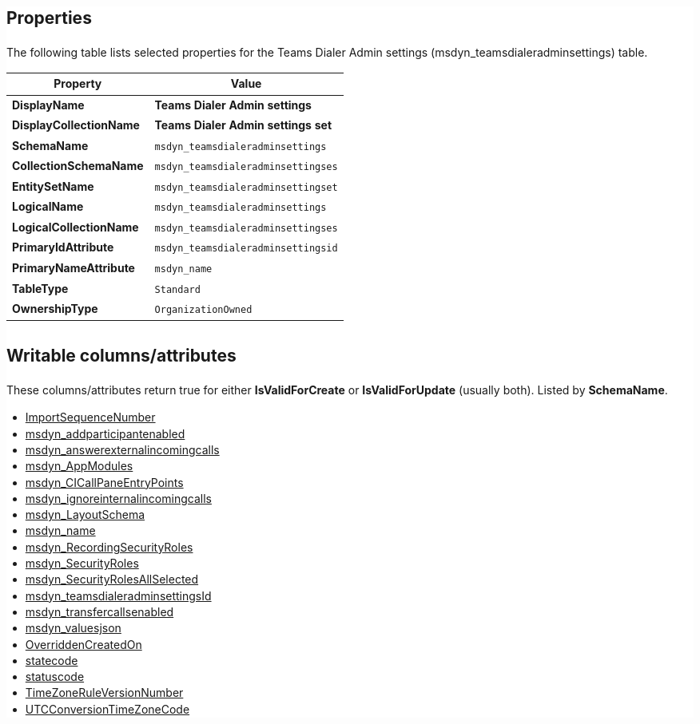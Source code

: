 ## Properties

The following table lists selected properties for the Teams Dialer Admin settings (msdyn_teamsdialeradminsettings) table.

|Property|Value|
| --- | --- |
| **DisplayName** | **Teams Dialer Admin settings** |
| **DisplayCollectionName** | **Teams Dialer Admin settings set** |
| **SchemaName** | `msdyn_teamsdialeradminsettings` |
| **CollectionSchemaName** | `msdyn_teamsdialeradminsettingses` |
| **EntitySetName** | `msdyn_teamsdialeradminsettingset`|
| **LogicalName** | `msdyn_teamsdialeradminsettings` |
| **LogicalCollectionName** | `msdyn_teamsdialeradminsettingses` |
| **PrimaryIdAttribute** | `msdyn_teamsdialeradminsettingsid` |
| **PrimaryNameAttribute** |`msdyn_name` |
| **TableType** | `Standard` |
| **OwnershipType** | `OrganizationOwned` |

## Writable columns/attributes

These columns/attributes return true for either **IsValidForCreate** or **IsValidForUpdate** (usually both). Listed by **SchemaName**.

- [ImportSequenceNumber](#BKMK_ImportSequenceNumber)
- [msdyn_addparticipantenabled](#BKMK_msdyn_addparticipantenabled)
- [msdyn_answerexternalincomingcalls](#BKMK_msdyn_answerexternalincomingcalls)
- [msdyn_AppModules](#BKMK_msdyn_AppModules)
- [msdyn_CICallPaneEntryPoints](#BKMK_msdyn_CICallPaneEntryPoints)
- [msdyn_ignoreinternalincomingcalls](#BKMK_msdyn_ignoreinternalincomingcalls)
- [msdyn_LayoutSchema](#BKMK_msdyn_LayoutSchema)
- [msdyn_name](#BKMK_msdyn_name)
- [msdyn_RecordingSecurityRoles](#BKMK_msdyn_RecordingSecurityRoles)
- [msdyn_SecurityRoles](#BKMK_msdyn_SecurityRoles)
- [msdyn_SecurityRolesAllSelected](#BKMK_msdyn_SecurityRolesAllSelected)
- [msdyn_teamsdialeradminsettingsId](#BKMK_msdyn_teamsdialeradminsettingsId)
- [msdyn_transfercallsenabled](#BKMK_msdyn_transfercallsenabled)
- [msdyn_valuesjson](#BKMK_msdyn_valuesjson)
- [OverriddenCreatedOn](#BKMK_OverriddenCreatedOn)
- [statecode](#BKMK_statecode)
- [statuscode](#BKMK_statuscode)
- [TimeZoneRuleVersionNumber](#BKMK_TimeZoneRuleVersionNumber)
- [UTCConversionTimeZoneCode](#BKMK_UTCConversionTimeZoneCode)

